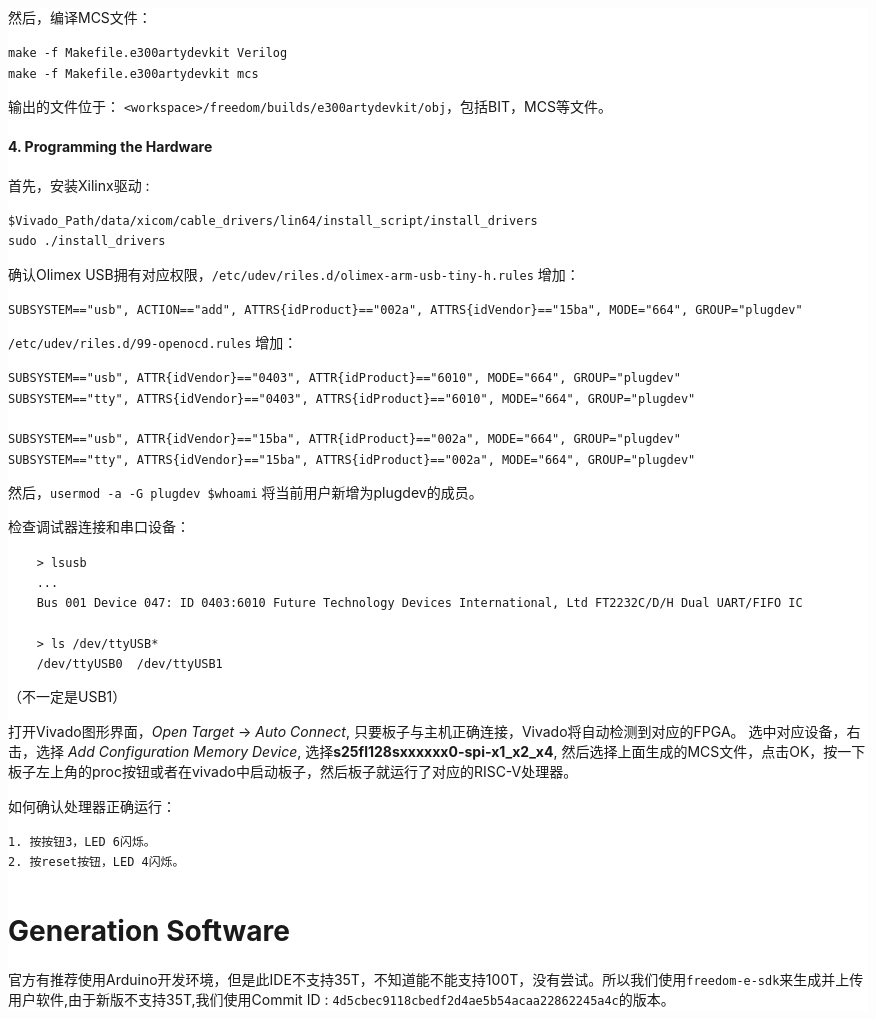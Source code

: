 然后，编译MCS文件：
```
make -f Makefile.e300artydevkit Verilog
make -f Makefile.e300artydevkit mcs
```
输出的文件位于： `<workspace>/freedom/builds/e300artydevkit/obj`，包括BIT，MCS等文件。

#### 4. Programming the Hardware
首先，安装Xilinx驱动 :
```
$Vivado_Path/data/xicom/cable_drivers/lin64/install_script/install_drivers
sudo ./install_drivers
```
确认Olimex USB拥有对应权限，`/etc/udev/riles.d/olimex-arm-usb-tiny-h.rules`
增加：
```
SUBSYSTEM=="usb", ACTION=="add", ATTRS{idProduct}=="002a", ATTRS{idVendor}=="15ba", MODE="664", GROUP="plugdev"
```
`/etc/udev/riles.d/99-openocd.rules`
增加：
```
SUBSYSTEM=="usb", ATTR{idVendor}=="0403", ATTR{idProduct}=="6010", MODE="664", GROUP="plugdev"
SUBSYSTEM=="tty", ATTRS{idVendor}=="0403", ATTRS{idProduct}=="6010", MODE="664", GROUP="plugdev"

SUBSYSTEM=="usb", ATTR{idVendor}=="15ba", ATTR{idProduct}=="002a", MODE="664", GROUP="plugdev"
SUBSYSTEM=="tty", ATTRS{idVendor}=="15ba", ATTRS{idProduct}=="002a", MODE="664", GROUP="plugdev"
```
然后，`usermod -a -G plugdev $whoami` 将当前用户新增为plugdev的成员。

检查调试器连接和串口设备：
```
    > lsusb
    ...
    Bus 001 Device 047: ID 0403:6010 Future Technology Devices International, Ltd FT2232C/D/H Dual UART/FIFO IC

    > ls /dev/ttyUSB*
    /dev/ttyUSB0  /dev/ttyUSB1
```
（不一定是USB1）

打开Vivado图形界面，*Open Target* -> *Auto Connect*, 只要板子与主机正确连接，Vivado将自动检测到对应的FPGA。 选中对应设备，右击，选择 *Add Configuration Memory Device*, 选择**s25fl128sxxxxxx0-spi-x1_x2_x4**, 然后选择上面生成的MCS文件，点击OK，按一下板子左上角的proc按钮或者在vivado中启动板子，然后板子就运行了对应的RISC-V处理器。

如何确认处理器正确运行：

    1. 按按钮3，LED 6闪烁。
    2. 按reset按钮，LED 4闪烁。
   
# Generation Software
官方有推荐使用Arduino开发环境，但是此IDE不支持35T，不知道能不能支持100T，没有尝试。所以我们使用`freedom-e-sdk`来生成并上传用户软件,由于新版不支持35T,我们使用Commit ID : `4d5cbec9118cbedf2d4ae5b54acaa22862245a4c`的版本。
